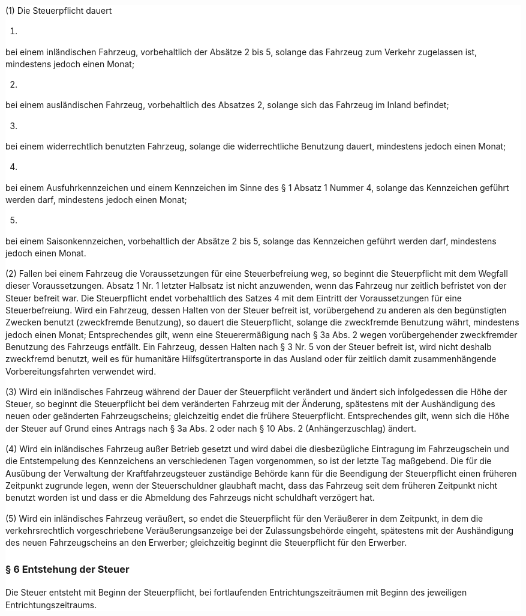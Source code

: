 (1) Die Steuerpflicht dauert

1.  
bei einem inländischen Fahrzeug, vorbehaltlich der Absätze 2 bis 5, solange das Fahrzeug zum Verkehr zugelassen ist, mindestens jedoch einen Monat;

2.  
bei einem ausländischen Fahrzeug, vorbehaltlich des Absatzes 2, solange sich das Fahrzeug im Inland befindet;

3.  
bei einem widerrechtlich benutzten Fahrzeug, solange die widerrechtliche Benutzung dauert, mindestens jedoch einen Monat;

4.  
bei einem Ausfuhrkennzeichen und einem Kennzeichen im Sinne des § 1 Absatz 1 Nummer 4, solange das Kennzeichen geführt werden darf, mindestens jedoch einen Monat;

5.  
bei einem Saisonkennzeichen, vorbehaltlich der Absätze 2 bis 5, solange das Kennzeichen geführt werden darf, mindestens jedoch einen Monat.

(2) Fallen bei einem Fahrzeug die Voraussetzungen für eine Steuerbefreiung weg, so beginnt die Steuerpflicht mit dem Wegfall dieser Voraussetzungen. Absatz 1 Nr. 1 letzter Halbsatz ist nicht anzuwenden, wenn das Fahrzeug nur zeitlich befristet von der Steuer befreit war. Die Steuerpflicht endet vorbehaltlich des Satzes 4 mit dem Eintritt der Voraussetzungen für eine Steuerbefreiung. Wird ein Fahrzeug, dessen Halten von der Steuer befreit ist, vorübergehend zu anderen als den begünstigten Zwecken benutzt (zweckfremde Benutzung), so dauert die Steuerpflicht, solange die zweckfremde Benutzung währt, mindestens jedoch einen Monat; Entsprechendes gilt, wenn eine Steuerermäßigung nach § 3a Abs. 2 wegen vorübergehender zweckfremder Benutzung des Fahrzeugs entfällt. Ein Fahrzeug, dessen Halten nach § 3 Nr. 5 von der Steuer befreit ist, wird nicht deshalb zweckfremd benutzt, weil es für humanitäre Hilfsgütertransporte in das Ausland oder für zeitlich damit zusammenhängende Vorbereitungsfahrten verwendet wird.

(3) Wird ein inländisches Fahrzeug während der Dauer der Steuerpflicht verändert und ändert sich infolgedessen die Höhe der Steuer, so beginnt die Steuerpflicht bei dem veränderten Fahrzeug mit der Änderung, spätestens mit der Aushändigung des neuen oder geänderten Fahrzeugscheins; gleichzeitig endet die frühere Steuerpflicht. Entsprechendes gilt, wenn sich die Höhe der Steuer auf Grund eines Antrags nach § 3a Abs. 2 oder nach § 10 Abs. 2 (Anhängerzuschlag) ändert.

(4) Wird ein inländisches Fahrzeug außer Betrieb gesetzt und wird dabei die diesbezügliche Eintragung im Fahrzeugschein und die Entstempelung des Kennzeichens an verschiedenen Tagen vorgenommen, so ist der letzte Tag maßgebend. Die für die Ausübung der Verwaltung der Kraftfahrzeugsteuer zuständige Behörde kann für die Beendigung der Steuerpflicht einen früheren Zeitpunkt zugrunde legen, wenn der Steuerschuldner glaubhaft macht, dass das Fahrzeug seit dem früheren Zeitpunkt nicht benutzt worden ist und dass er die Abmeldung des Fahrzeugs nicht schuldhaft verzögert hat.

(5) Wird ein inländisches Fahrzeug veräußert, so endet die Steuerpflicht für den Veräußerer in dem Zeitpunkt, in dem die verkehrsrechtlich vorgeschriebene Veräußerungsanzeige bei der Zulassungsbehörde eingeht, spätestens mit der Aushändigung des neuen Fahrzeugscheins an den Erwerber; gleichzeitig beginnt die Steuerpflicht für den Erwerber.

### § 6 Entstehung der Steuer

Die Steuer entsteht mit Beginn der Steuerpflicht, bei fortlaufenden Entrichtungszeiträumen mit Beginn des jeweiligen Entrichtungszeitraums.
